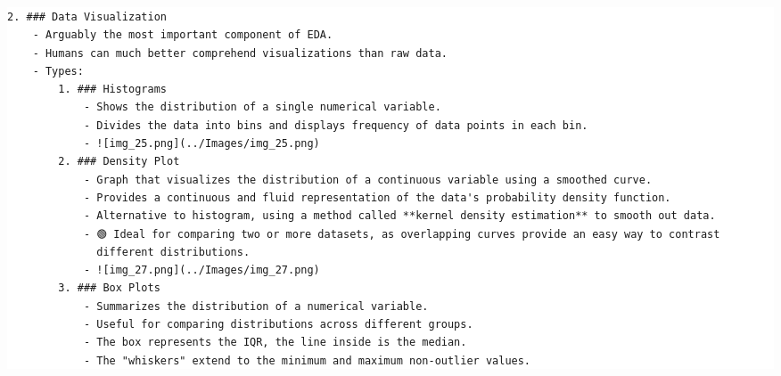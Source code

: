     2. ### Data Visualization
        - Arguably the most important component of EDA.
        - Humans can much better comprehend visualizations than raw data.
        - Types:
            1. ### Histograms
                - Shows the distribution of a single numerical variable.
                - Divides the data into bins and displays frequency of data points in each bin.
                - ![img_25.png](../Images/img_25.png)
            2. ### Density Plot
                - Graph that visualizes the distribution of a continuous variable using a smoothed curve.
                - Provides a continuous and fluid representation of the data's probability density function.
                - Alternative to histogram, using a method called **kernel density estimation** to smooth out data.
                - 🟢 Ideal for comparing two or more datasets, as overlapping curves provide an easy way to contrast
                  different distributions.
                - ![img_27.png](../Images/img_27.png)
            3. ### Box Plots
                - Summarizes the distribution of a numerical variable.
                - Useful for comparing distributions across different groups.
                - The box represents the IQR, the line inside is the median.
                - The "whiskers" extend to the minimum and maximum non-outlier values.